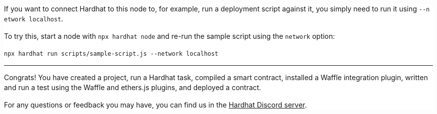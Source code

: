If you want to connect Hardhat to this node to, for example, run a deployment script against it, you simply need to run it using `--network localhost`.

To try this, start a node with `npx hardhat node` and re-run the sample script using the `network` option:

```
npx hardhat run scripts/sample-script.js --network localhost
```

---

Congrats! You have created a project, run a Hardhat task, compiled a smart contract, installed a Waffle integration plugin, written and run a test using the Waffle and ethers.js plugins, and deployed a contract.

For any questions or feedback you may have, you can find us in the [Hardhat Discord server](https://hardhat.org/discord).
